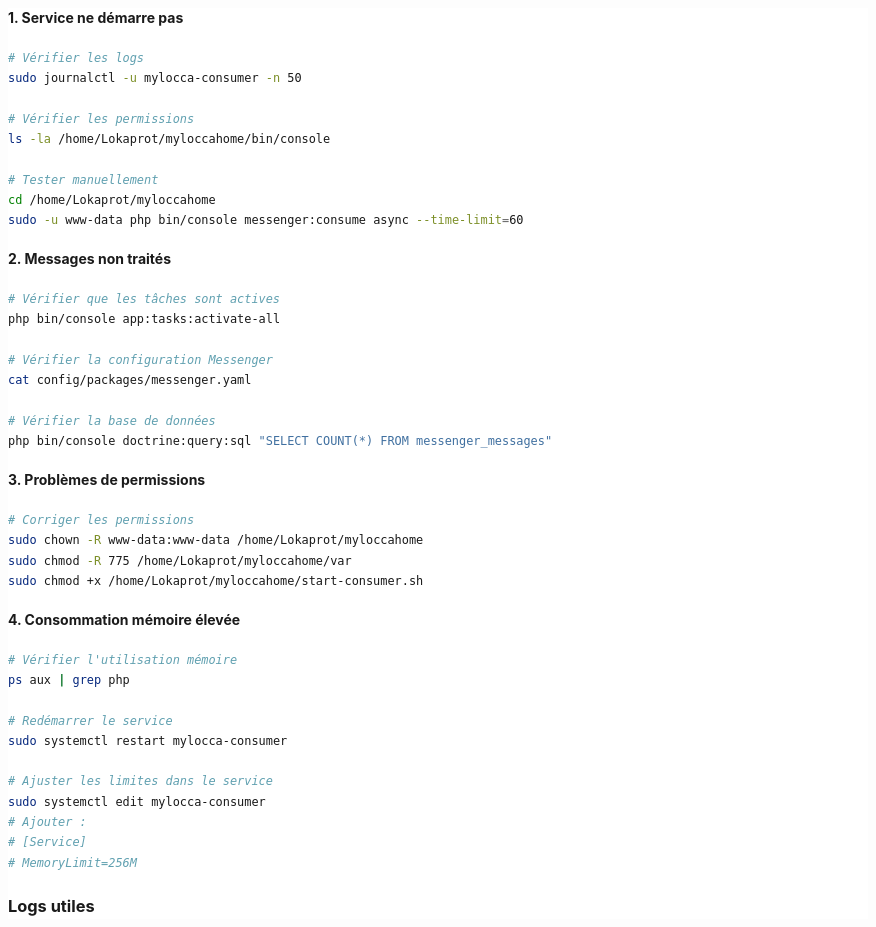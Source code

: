 #### 1. Service ne démarre pas

```bash
# Vérifier les logs
sudo journalctl -u mylocca-consumer -n 50

# Vérifier les permissions
ls -la /home/Lokaprot/myloccahome/bin/console

# Tester manuellement
cd /home/Lokaprot/myloccahome
sudo -u www-data php bin/console messenger:consume async --time-limit=60
```

#### 2. Messages non traités

```bash
# Vérifier que les tâches sont actives
php bin/console app:tasks:activate-all

# Vérifier la configuration Messenger
cat config/packages/messenger.yaml

# Vérifier la base de données
php bin/console doctrine:query:sql "SELECT COUNT(*) FROM messenger_messages"
```

#### 3. Problèmes de permissions

```bash
# Corriger les permissions
sudo chown -R www-data:www-data /home/Lokaprot/myloccahome
sudo chmod -R 775 /home/Lokaprot/myloccahome/var
sudo chmod +x /home/Lokaprot/myloccahome/start-consumer.sh
```

#### 4. Consommation mémoire élevée

```bash
# Vérifier l'utilisation mémoire
ps aux | grep php

# Redémarrer le service
sudo systemctl restart mylocca-consumer

# Ajuster les limites dans le service
sudo systemctl edit mylocca-consumer
# Ajouter :
# [Service]
# MemoryLimit=256M
```

### Logs utiles
